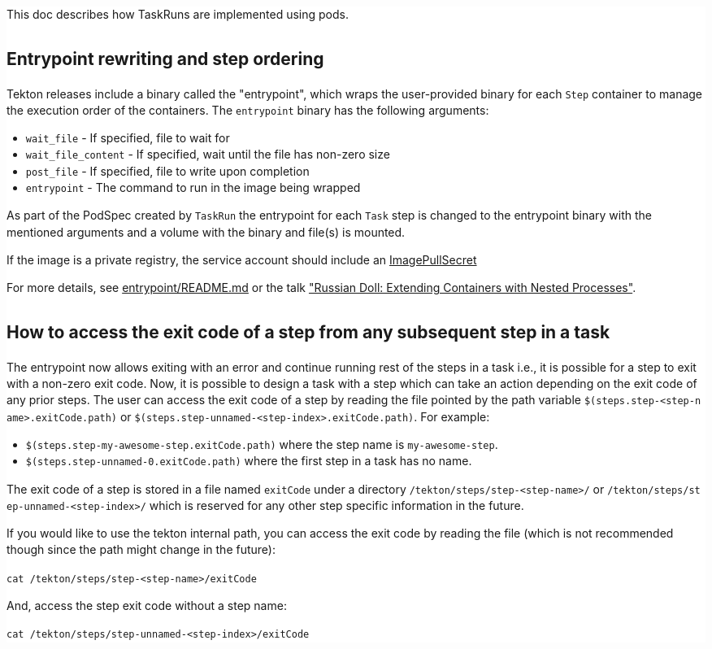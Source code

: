 This doc describes how TaskRuns are implemented using pods.

## Entrypoint rewriting and step ordering

Tekton releases include a binary called the "entrypoint", which wraps the
user-provided binary for each `Step` container to manage the execution order of the containers.
The `entrypoint` binary has the following arguments:

- `wait_file` - If specified, file to wait for
- `wait_file_content` - If specified, wait until the file has non-zero size
- `post_file` - If specified, file to write upon completion
- `entrypoint` - The command to run in the image being wrapped

As part of the PodSpec created by `TaskRun` the entrypoint for each `Task` step
is changed to the entrypoint binary with the mentioned arguments and a volume
with the binary and file(s) is mounted.

If the image is a private registry, the service account should include an
[ImagePullSecret](https://kubernetes.io/docs/tasks/configure-pod-container/configure-service-account/#add-imagepullsecrets-to-a-service-account)

For more details, see [entrypoint/README.md](../../cmd/entrypoint/README.md)
or the talk ["Russian Doll: Extending Containers with Nested Processes"](https://www.youtube.com/watch?v=iz9_omZ0ctk).

## How to access the exit code of a step from any subsequent step in a task

The entrypoint now allows exiting with an error and continue running rest of the
steps in a task i.e., it is possible for a step to exit with a non-zero exit
code. Now, it is possible to design a task with a step which can take an action
depending on the exit code of any prior steps. The user can access the exit code
of a step by reading the file pointed by the path variable
`$(steps.step-<step-name>.exitCode.path)` or
`$(steps.step-unnamed-<step-index>.exitCode.path)`. For example:

- `$(steps.step-my-awesome-step.exitCode.path)` where the step name is
  `my-awesome-step`.
- `$(steps.step-unnamed-0.exitCode.path)` where the first step in a task has no
  name.

The exit code of a step is stored in a file named `exitCode` under a directory
`/tekton/steps/step-<step-name>/` or `/tekton/steps/step-unnamed-<step-index>/`
which is reserved for any other step specific information in the future.

If you would like to use the tekton internal path, you can access the exit code
by reading the file (which is not recommended though since the path might change
in the future):

```shell
cat /tekton/steps/step-<step-name>/exitCode
```

And, access the step exit code without a step name:

```shell
cat /tekton/steps/step-unnamed-<step-index>/exitCode
```
